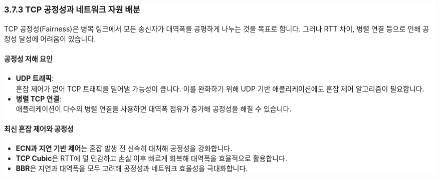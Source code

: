 
### 3.7.3 TCP 공정성과 네트워크 자원 배분
TCP 공정성(Fairness)은 병목 링크에서 모든 송신자가 대역폭을 공평하게 나누는 것을 목표로 합니다. 그러나 RTT 차이, 병렬 연결 등으로 인해 공정성 달성에 어려움이 있습니다.

#### **공정성 저해 요인**
- **UDP 트래픽**:  
  혼잡 제어가 없어 TCP 트래픽을 밀어낼 가능성이 큽니다. 이를 완화하기 위해 UDP 기반 애플리케이션에도 혼잡 제어 알고리즘이 필요합니다.
- **병렬 TCP 연결**:  
  애플리케이션이 다수의 병렬 연결을 사용하면 대역폭 점유가 증가해 공정성을 해칠 수 있습니다.

#### **최신 혼잡 제어와 공정성**
- **ECN과 지연 기반 제어**는 혼잡 발생 전 신속히 대처해 공정성을 강화합니다.
- **TCP Cubic**은 RTT에 덜 민감하고 손실 이후 빠르게 회복해 대역폭을 효율적으로 활용합니다.
- **BBR**은 지연과 대역폭을 모두 고려해 공정성과 네트워크 효율성을 극대화합니다.
